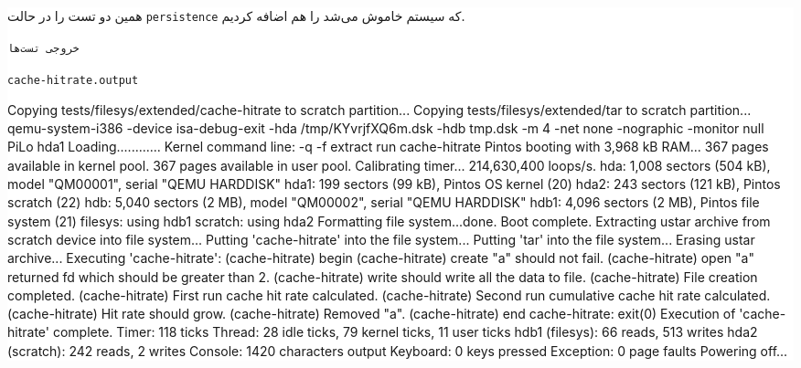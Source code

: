 همین دو تست را در حالت
`persistence`
که سیستم خاموش می‌شد را هم اضافه کردیم.


`خروجی تست‌ها`

‍‍`cache-hitrate.output`

Copying tests/filesys/extended/cache-hitrate to scratch partition...
Copying tests/filesys/extended/tar to scratch partition...
qemu-system-i386 -device isa-debug-exit -hda /tmp/KYvrjfXQ6m.dsk -hdb tmp.dsk -m 4 -net none -nographic -monitor null
PiLo hda1
Loading............
Kernel command line: -q -f extract run cache-hitrate
Pintos booting with 3,968 kB RAM...
367 pages available in kernel pool.
367 pages available in user pool.
Calibrating timer...  214,630,400 loops/s.
hda: 1,008 sectors (504 kB), model "QM00001", serial "QEMU HARDDISK"
hda1: 199 sectors (99 kB), Pintos OS kernel (20)
hda2: 243 sectors (121 kB), Pintos scratch (22)
hdb: 5,040 sectors (2 MB), model "QM00002", serial "QEMU HARDDISK"
hdb1: 4,096 sectors (2 MB), Pintos file system (21)
filesys: using hdb1
scratch: using hda2
Formatting file system...done.
Boot complete.
Extracting ustar archive from scratch device into file system...
Putting 'cache-hitrate' into the file system...
Putting 'tar' into the file system...
Erasing ustar archive...
Executing 'cache-hitrate':
(cache-hitrate) begin
(cache-hitrate) create "a" should not fail.
(cache-hitrate) open "a" returned fd which should be greater than 2.
(cache-hitrate) write should write all the data to file.
(cache-hitrate) File creation completed.
(cache-hitrate) First run cache hit rate calculated.
(cache-hitrate) Second run cumulative cache hit rate calculated.
(cache-hitrate) Hit rate should grow.
(cache-hitrate) Removed "a".
(cache-hitrate) end
cache-hitrate: exit(0)
Execution of 'cache-hitrate' complete.
Timer: 118 ticks
Thread: 28 idle ticks, 79 kernel ticks, 11 user ticks
hdb1 (filesys): 66 reads, 513 writes
hda2 (scratch): 242 reads, 2 writes
Console: 1420 characters output
Keyboard: 0 keys pressed
Exception: 0 page faults
Powering off...
